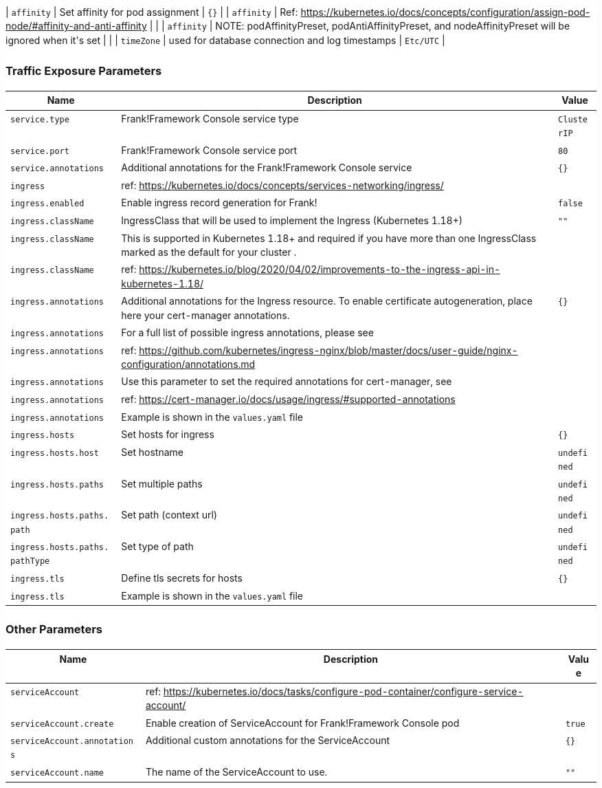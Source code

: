 | `affinity`                          | Set affinity for pod assignment                                                                                             | `{}`      |
| `affinity`                          | Ref: https://kubernetes.io/docs/concepts/configuration/assign-pod-node/#affinity-and-anti-affinity                          |           |
| `affinity`                          | NOTE: podAffinityPreset, podAntiAffinityPreset, and nodeAffinityPreset will be ignored when it's set                        |           |
| `timeZone`                          | used for database connection and log timestamps                                                                             | `Etc/UTC` |

### Traffic Exposure Parameters

| Name                           | Description                                                                                                                        | Value       |
| ------------------------------ | ---------------------------------------------------------------------------------------------------------------------------------- | ----------- |
| `service.type`                 | Frank!Framework Console service type                                                                                               | `ClusterIP` |
| `service.port`                 | Frank!Framework Console service port                                                                                               | `80`        |
| `service.annotations`          | Additional annotations for the Frank!Framework Console service                                                                     | `{}`        |
| `ingress`                      | ref: https://kubernetes.io/docs/concepts/services-networking/ingress/                                                              |             |
| `ingress.enabled`              | Enable ingress record generation for Frank!                                                                                        | `false`     |
| `ingress.className`            | IngressClass that will be used to implement the Ingress (Kubernetes 1.18+)                                                         | `""`        |
| `ingress.className`            | This is supported in Kubernetes 1.18+ and required if you have more than one IngressClass marked as the default for your cluster . |             |
| `ingress.className`            | ref: https://kubernetes.io/blog/2020/04/02/improvements-to-the-ingress-api-in-kubernetes-1.18/                                     |             |
| `ingress.annotations`          | Additional annotations for the Ingress resource. To enable certificate autogeneration, place here your cert-manager annotations.   | `{}`        |
| `ingress.annotations`          | For a full list of possible ingress annotations, please see                                                                        |             |
| `ingress.annotations`          | ref: https://github.com/kubernetes/ingress-nginx/blob/master/docs/user-guide/nginx-configuration/annotations.md                    |             |
| `ingress.annotations`          | Use this parameter to set the required annotations for cert-manager, see                                                           |             |
| `ingress.annotations`          | ref: https://cert-manager.io/docs/usage/ingress/#supported-annotations                                                             |             |
| `ingress.annotations`          | Example is shown in the `values.yaml` file                                                                                         |             |
| `ingress.hosts`                | Set hosts for ingress                                                                                                              | `{}`        |
| `ingress.hosts.host`           | Set hostname                                                                                                                       | `undefined` |
| `ingress.hosts.paths`          | Set multiple paths                                                                                                                 | `undefined` |
| `ingress.hosts.paths.path`     | Set path (context url)                                                                                                             | `undefined` |
| `ingress.hosts.paths.pathType` | Set type of path                                                                                                                   | `undefined` |
| `ingress.tls`                  | Define tls secrets for hosts                                                                                                       | `{}`        |
| `ingress.tls`                  | Example is shown in the `values.yaml` file                                                                                         |             |

### Other Parameters

| Name                         | Description                                                                                                              | Value  |
| ---------------------------- | ------------------------------------------------------------------------------------------------------------------------ | ------ |
| `serviceAccount`             | ref: https://kubernetes.io/docs/tasks/configure-pod-container/configure-service-account/                                 |        |
| `serviceAccount.create`      | Enable creation of ServiceAccount for Frank!Framework Console pod                                                        | `true` |
| `serviceAccount.annotations` | Additional custom annotations for the ServiceAccount                                                                     | `{}`   |
| `serviceAccount.name`        | The name of the ServiceAccount to use.                                                                                   | `""`   |